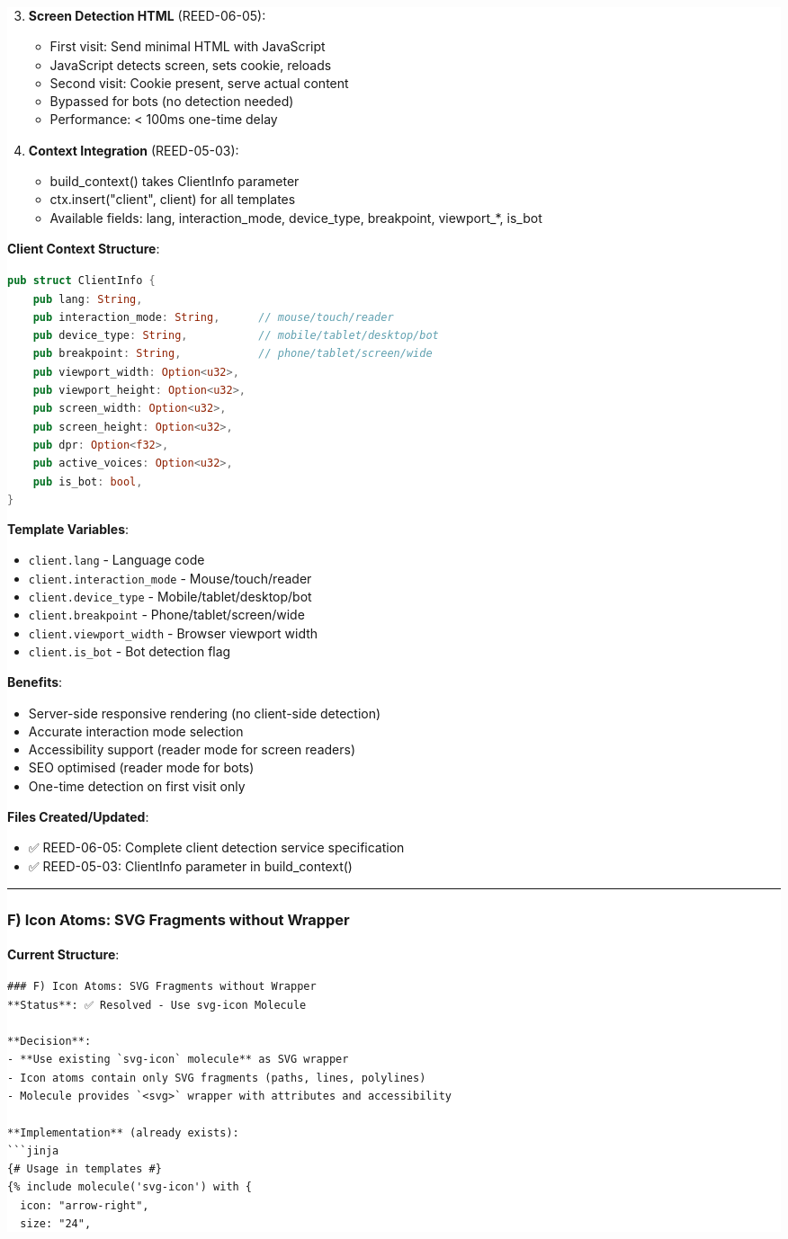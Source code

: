 3. **Screen Detection HTML** (REED-06-05):
   - First visit: Send minimal HTML with JavaScript
   - JavaScript detects screen, sets cookie, reloads
   - Second visit: Cookie present, serve actual content
   - Bypassed for bots (no detection needed)
   - Performance: < 100ms one-time delay

4. **Context Integration** (REED-05-03):
   - build_context() takes ClientInfo parameter
   - ctx.insert("client", client) for all templates
   - Available fields: lang, interaction_mode, device_type, breakpoint, viewport_*, is_bot

**Client Context Structure**:
```rust
pub struct ClientInfo {
    pub lang: String,
    pub interaction_mode: String,      // mouse/touch/reader
    pub device_type: String,           // mobile/tablet/desktop/bot
    pub breakpoint: String,            // phone/tablet/screen/wide
    pub viewport_width: Option<u32>,
    pub viewport_height: Option<u32>,
    pub screen_width: Option<u32>,
    pub screen_height: Option<u32>,
    pub dpr: Option<f32>,
    pub active_voices: Option<u32>,
    pub is_bot: bool,
}
```

**Template Variables**:
- `client.lang` - Language code
- `client.interaction_mode` - Mouse/touch/reader
- `client.device_type` - Mobile/tablet/desktop/bot
- `client.breakpoint` - Phone/tablet/screen/wide
- `client.viewport_width` - Browser viewport width
- `client.is_bot` - Bot detection flag

**Benefits**:
- Server-side responsive rendering (no client-side detection)
- Accurate interaction mode selection
- Accessibility support (reader mode for screen readers)
- SEO optimised (reader mode for bots)
- One-time detection on first visit only

**Files Created/Updated**:
- ✅ REED-06-05: Complete client detection service specification
- ✅ REED-05-03: ClientInfo parameter in build_context()

---
### F) Icon Atoms: SVG Fragments without Wrapper

**Current Structure**:
```
### F) Icon Atoms: SVG Fragments without Wrapper
**Status**: ✅ Resolved - Use svg-icon Molecule

**Decision**: 
- **Use existing `svg-icon` molecule** as SVG wrapper
- Icon atoms contain only SVG fragments (paths, lines, polylines)
- Molecule provides `<svg>` wrapper with attributes and accessibility

**Implementation** (already exists):
```jinja
{# Usage in templates #}
{% include molecule('svg-icon') with {
  icon: "arrow-right",
  size: "24",
```